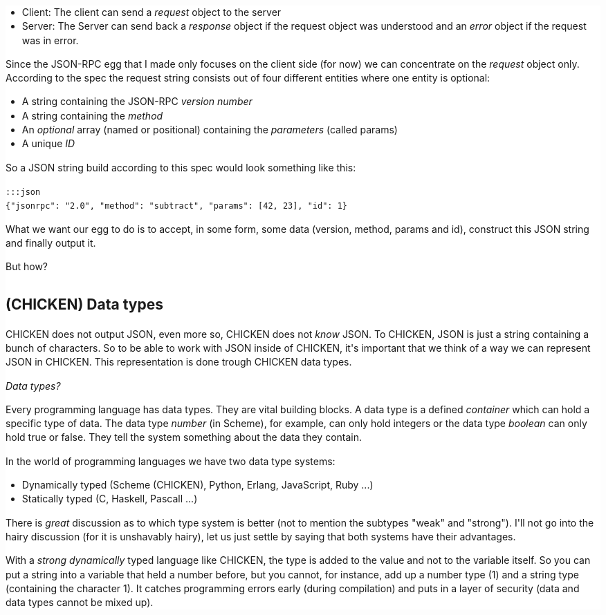 * Client:
  The client can send a *request* object to the server
* Server:
  The Server can send back a *response* object if the request object was understood and an *error* object if the request was in error.

Since the JSON-RPC egg that I made only focuses on the client side (for now) we can concentrate on the *request* object only.
According to the spec the request string consists out of four different entities where one entity is optional:

* A string containing the JSON-RPC *version number*
* A string containing the *method*
* An *optional* array (named or positional) containing the *parameters* (called params)
* A unique *ID*

So a JSON string build according to this spec would look something like this:

	:::json
	{"jsonrpc": "2.0", "method": "subtract", "params": [42, 23], "id": 1}

What we want our egg to do is to accept, in some form, some data (version, method, params and id), construct this JSON string and finally output it.

But how?

## (CHICKEN) Data types

CHICKEN does not output JSON, even more so, CHICKEN does not *know* JSON. To CHICKEN, JSON is just a string containing a bunch of characters.
So to be able to work with JSON inside of CHICKEN, it's important that we think of a way we can represent JSON in CHICKEN.
This representation is done trough CHICKEN data types.

*Data types?*

Every programming language has data types. They are vital building blocks. A data type is a defined *container* which can hold a specific type of data.
The data type *number* (in Scheme), for example, can only hold integers or the data type *boolean* can only hold true or false.
They tell the system something about the data they contain.

In the world of programming languages we have two data type systems:

* Dynamically typed (Scheme (CHICKEN), Python, Erlang, JavaScript, Ruby ...)
* Statically typed (C, Haskell, Pascall ...)

There is *great* discussion as to which type system is better (not to mention the subtypes "weak" and "strong").
I'll not go into the hairy discussion (for it is unshavably hairy), let us just settle by saying that both systems have their advantages.

With a *strong dynamically* typed language like CHICKEN, the type is added to the value and not to the variable itself. So you can put a string into a variable that held a number before, but you cannot, for instance, add up a number type (1) and a string type (containing the character 1). It catches programming errors early (during compilation) and puts in a layer of security (data and data types cannot be mixed up). 
